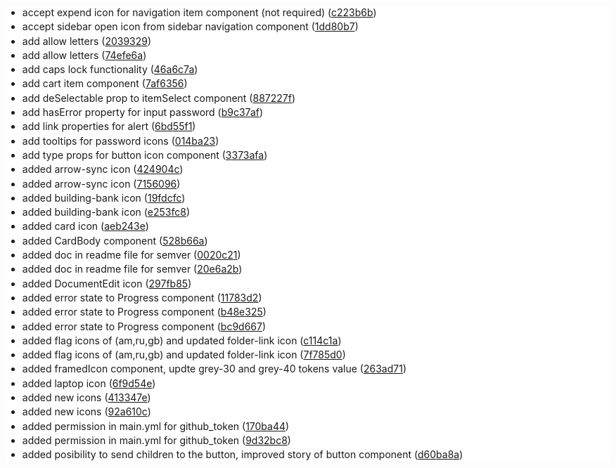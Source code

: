 * accept expend icon for navigation item component (not required) ([c223b6b](https://github.com/uilibrarydev/uilibrary/commit/c223b6bf1d8577303203eb079fd2d2ab0c820ba5))
* accept sidebar open icon from sidebar navigation component ([1dd80b7](https://github.com/uilibrarydev/uilibrary/commit/1dd80b72bb3fd4de676da8c209050d91322282c3))
* add allow letters ([2039329](https://github.com/uilibrarydev/uilibrary/commit/20393299815bb15176146959772702739d664910))
* add allow letters ([74efe6a](https://github.com/uilibrarydev/uilibrary/commit/74efe6acbee501a83e56a2874fa2e4caf59dc45e))
* add caps lock functionality ([46a6c7a](https://github.com/uilibrarydev/uilibrary/commit/46a6c7a0697bc8436037cc1ec162362b6ce81b63))
* add cart item component ([7af6356](https://github.com/uilibrarydev/uilibrary/commit/7af6356e437d58624a1ebe08e947b12201c30de5))
* add deSelectable prop to itemSelect component ([887227f](https://github.com/uilibrarydev/uilibrary/commit/887227f20436953858b8abf2db18c697026db4ca))
* add hasError property for input password ([b9c37af](https://github.com/uilibrarydev/uilibrary/commit/b9c37afc606905c10ed5dc0a78e9303f81988d2e))
* add link properties for alert ([6bd55f1](https://github.com/uilibrarydev/uilibrary/commit/6bd55f1ef821547ca8e262b92651a43722ca6e60))
* add tooltips for password icons ([014ba23](https://github.com/uilibrarydev/uilibrary/commit/014ba23e3f6776770504fc4bd1ce8915c9d1a2e7))
* add type props for button icon component ([3373afa](https://github.com/uilibrarydev/uilibrary/commit/3373afa731042a1940193effeb6abb7a02e9e1e8))
* added arrow-sync icon ([424904c](https://github.com/uilibrarydev/uilibrary/commit/424904cfc0555239f559e0a4c3e46db1e47186cc))
* added arrow-sync icon ([7156096](https://github.com/uilibrarydev/uilibrary/commit/7156096bea78d4603675c60c781887a85eb06cf0))
* added building-bank icon ([19fdcfc](https://github.com/uilibrarydev/uilibrary/commit/19fdcfc1d67bb9bb5de6772c425c3456e0074f00))
* added building-bank icon ([e253fc8](https://github.com/uilibrarydev/uilibrary/commit/e253fc8ec8769c31a2ffa6fa886a85b147d2c29e))
* added card icon ([aeb243e](https://github.com/uilibrarydev/uilibrary/commit/aeb243e739058e6cbcc195d47ffc8390f67bbb8d))
* added CardBody component ([528b66a](https://github.com/uilibrarydev/uilibrary/commit/528b66af6bf6d0fe02edaa13a282fc45fbbbd9a7))
* added doc in readme file for semver ([0020c21](https://github.com/uilibrarydev/uilibrary/commit/0020c214bf2b4fb051b940cfe90716b1d22a04b4))
* added doc in readme file for semver ([20e6a2b](https://github.com/uilibrarydev/uilibrary/commit/20e6a2b674a3dcfeb4d0a832bfaa16f77244daac))
* added DocumentEdit icon ([297fb85](https://github.com/uilibrarydev/uilibrary/commit/297fb851e597e9190978f57a7d65374dd29dbb09))
* added error state to Progress component ([11783d2](https://github.com/uilibrarydev/uilibrary/commit/11783d25bd48a3a6ac90abc0f62c6d396ca0fa22))
* added error state to Progress component ([b48e325](https://github.com/uilibrarydev/uilibrary/commit/b48e32569545cb996c74ed59122d51ad2ed0227b))
* added error state to Progress component ([bc9d667](https://github.com/uilibrarydev/uilibrary/commit/bc9d667036a5d152e8ef8ded27ae6c4affc6e8cd))
* added flag icons of (am,ru,gb) and updated folder-link icon ([c114c1a](https://github.com/uilibrarydev/uilibrary/commit/c114c1af52c6ad024764aa48fb946ce8a22e0632))
* added flag icons of (am,ru,gb) and updated folder-link icon ([7f785d0](https://github.com/uilibrarydev/uilibrary/commit/7f785d041710868285a7832d6346937fd57ff8fe))
* added framedIcon component, updte grey-30 and grey-40 tokens value ([263ad71](https://github.com/uilibrarydev/uilibrary/commit/263ad718c4aaf3c5c5976f8f3151deda0073528b))
* added laptop icon ([6f9d54e](https://github.com/uilibrarydev/uilibrary/commit/6f9d54e7e79fb0a7df76457067fcbf9474ed0ea3))
* added new icons ([413347e](https://github.com/uilibrarydev/uilibrary/commit/413347e338369d34d42fe61b6cdefd1fc59572f6))
* added new icons ([92a610c](https://github.com/uilibrarydev/uilibrary/commit/92a610c81e15d9cb51356c6d82da62444f589497))
* added permission in main.yml for github_token ([170ba44](https://github.com/uilibrarydev/uilibrary/commit/170ba44d89f2335404296a018d6ceb1161fe6e77))
* added permission in main.yml for github_token ([9d32bc8](https://github.com/uilibrarydev/uilibrary/commit/9d32bc8b1942017c179db437f185d2fe27e844da))
* added posibility to send children to the button, improved story of button component ([d60ba8a](https://github.com/uilibrarydev/uilibrary/commit/d60ba8a63d269adc8d1f1325b4f0a3fe4bba40db))